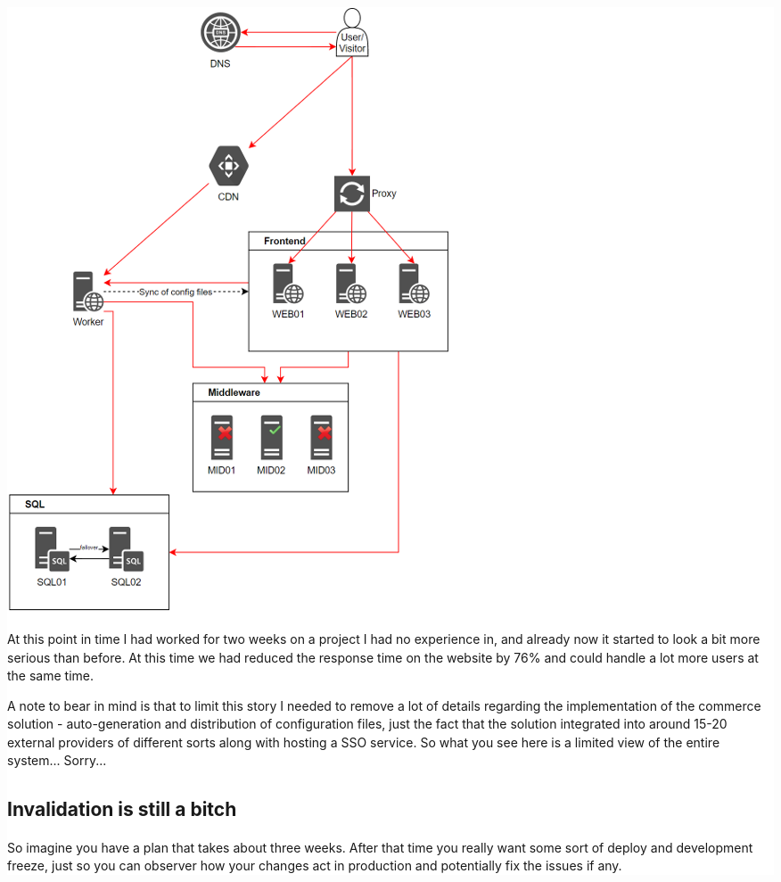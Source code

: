 ![The Plan](./dumps/2019-11-29_2105.png)

At this point in time I had worked for two weeks on a project I had no experience in, and already now it started to look a bit more serious than before. At this time we had reduced the response time on the website by 76% and could handle a lot more users at the same time. 

A note to bear in mind is that to limit this story I needed to remove a lot of details regarding the implementation of the commerce solution - auto-generation and distribution of configuration files, just the fact that the solution integrated into around 15-20 external providers of different sorts along with hosting a SSO service. So what you see here is a limited view of the entire system... Sorry...

## Invalidation is still a bitch  
So imagine you have a plan that takes about three weeks. After that time you really want some sort of deploy and development freeze, just so you can observer how your changes act in production and potentially fix the issues if any.
